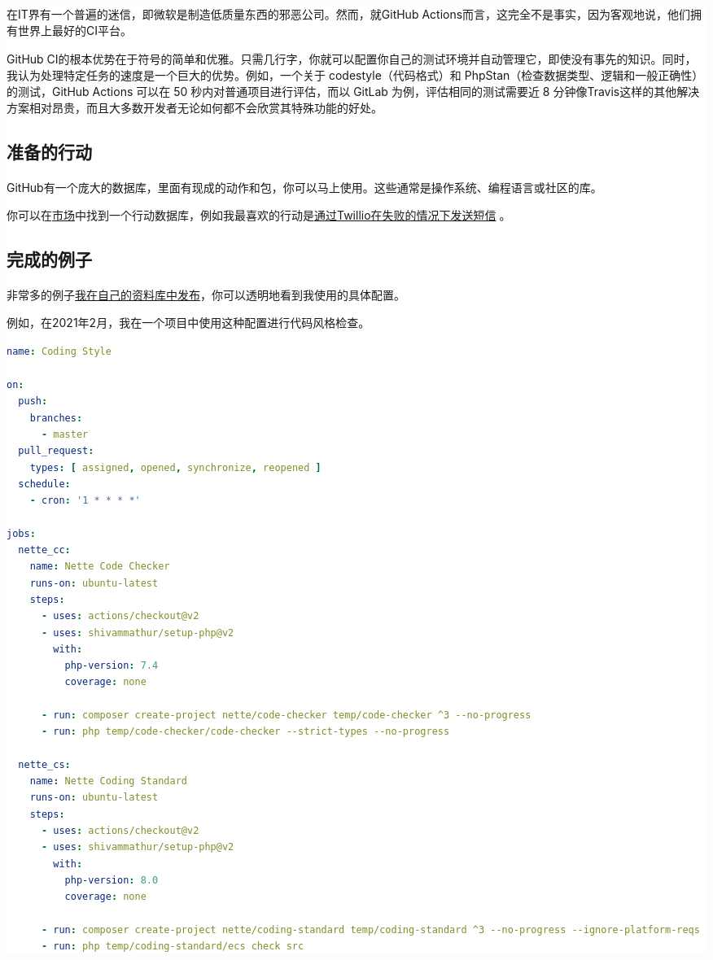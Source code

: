 在IT界有一个普遍的迷信，即微软是制造低质量东西的邪恶公司。然而，就GitHub Actions而言，这完全不是事实，因为客观地说，他们拥有世界上最好的CI平台。

GitHub CI的根本优势在于符号的简单和优雅。只需几行字，你就可以配置你自己的测试环境并自动管理它，即使没有事先的知识。同时，我认为处理特定任务的速度是一个巨大的优势。例如，一个关于 codestyle（代码格式）和 PhpStan（检查数据类型、逻辑和一般正确性）的测试，GitHub Actions 可以在 50 秒内对普通项目进行评估，而以 GitLab 为例，评估相同的测试需要近 8 分钟像Travis这样的其他解决方案相对昂贵，而且大多数开发者无论如何都不会欣赏其特殊功能的好处。

准备的行动
-----

GitHub有一个庞大的数据库，里面有现成的动作和包，你可以马上使用。这些通常是操作系统、编程语言或社区的库。

你可以在[市场](https://github.com/marketplace?type=actions)中找到一个行动数据库，例如我最喜欢的行动是[通过Twillio在失败的情况下发送短信](https://github.com/marketplace/actions/twilio-sms) 。

完成的例子
------

非常多的例子[我在自己的资料库中发布](https://github.com/baraja-core)，你可以透明地看到我使用的具体配置。

例如，在2021年2月，我在一个项目中使用这种配置进行代码风格检查。

```yaml
name: Coding Style

on:
  push:
    branches:
      - master
  pull_request:
    types: [ assigned, opened, synchronize, reopened ]
  schedule:
    - cron: '1 * * * *'

jobs:
  nette_cc:
    name: Nette Code Checker
    runs-on: ubuntu-latest
    steps:
      - uses: actions/checkout@v2
      - uses: shivammathur/setup-php@v2
        with:
          php-version: 7.4
          coverage: none

      - run: composer create-project nette/code-checker temp/code-checker ^3 --no-progress
      - run: php temp/code-checker/code-checker --strict-types --no-progress

  nette_cs:
    name: Nette Coding Standard
    runs-on: ubuntu-latest
    steps:
      - uses: actions/checkout@v2
      - uses: shivammathur/setup-php@v2
        with:
          php-version: 8.0
          coverage: none

      - run: composer create-project nette/coding-standard temp/coding-standard ^3 --no-progress --ignore-platform-reqs
      - run: php temp/coding-standard/ecs check src
```
